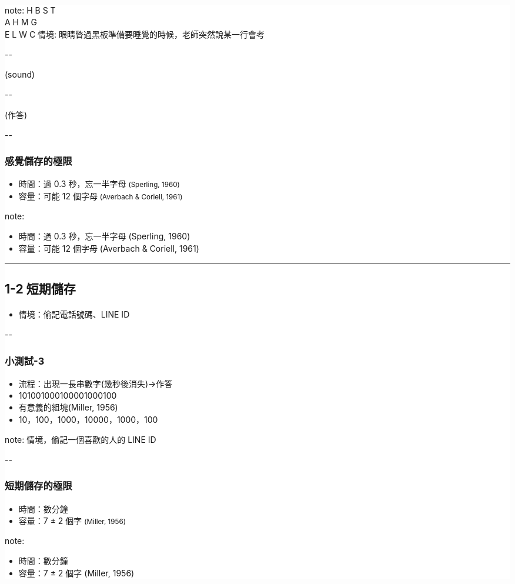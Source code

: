 

note:
H B S T <br>
A H M G <br>
E L W C 
情境: 眼睛瞥過黑板準備要睡覺的時候，老師突然說某一行會考

--


(sound)

--

(作答)

--

### 感覺儲存的極限

* 時間：過 0.3 秒，忘一半字母 <small>(Sperling, 1960)</small>
* 容量：可能 12 個字母 <small>(Averbach & Coriell, 1961)</small>

note:
* 時間：過 0.3 秒，忘一半字母 (Sperling, 1960)
* 容量：可能 12 個字母 (Averbach & Coriell, 1961)


---

## 1-2 短期儲存

* 情境：偷記電話號碼、LINE ID

--

### 小測試-3

* 流程：出現一長串數字(幾秒後消失)->作答
* 101001000100001000100 
* 有意義的組塊(Miller, 1956) 
* 10，100，1000，10000，1000，100 

note:
情境，偷記一個喜歡的人的 LINE ID

--

### 短期儲存的極限

* 時間：數分鐘
* 容量：7 ± 2 個字 <small>(Miller, 1956)</small>

note:
* 時間：數分鐘
* 容量：7 ± 2 個字 (Miller, 1956)
